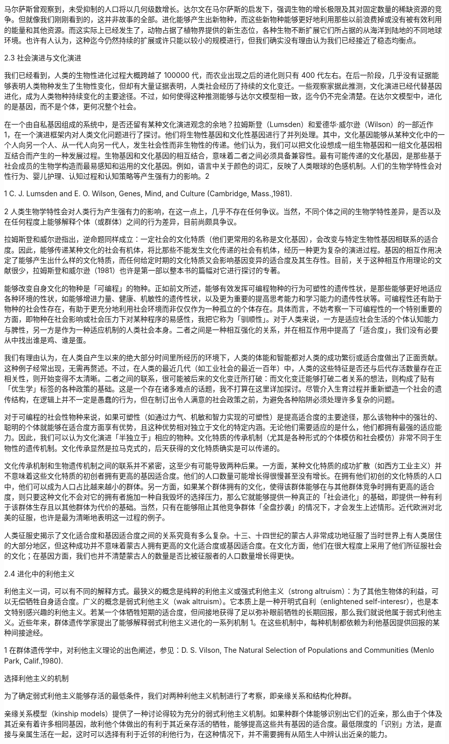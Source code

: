 马尔萨斯曾观察到，未受抑制的人口将以几何级数增长。达尔文在马尔萨斯的启发下，强调生物的增长极限及其对固定数量的稀缺资源的竞争。但就像我们刚刚看到的，这并非故事的全部。进化能够产生出新物种，而这些新物种能够更好地利用那些以前浪费掉或没有被有效利用的能量和其他资源。而这实际上已经发生了，动物占据了植物界提供的新生态位，各种生物不断扩展它们所占据的从海洋到陆地的不同地球环境。也许有人认为，这种迄今仍然持续的扩展或许只能以较小的规模进行，但我们确实没有理由认为我们已经接近了稳态均衡点。

2.3 社会演进与文化演进

我们已经看到，人类的生物性进化过程大概跨越了 100000 代，而农业出现之后的进化则只有 400 代左右。在后一阶段，几乎没有证据能够表明人类物种发生了生物性变化，但却有大量证据表明，人类社会经历了持续的文化变迁。一些观察家据此推测，文化演进已经代替基因进化，成为人类物种持续变化的主要途径。不过，如何使得这种推测能够与达尔文模型相一致，迄今仍不完全清楚。在达尔文模型中，进化的是基因，而不是个体，更何况整个社会。

在一个由自私基因组成的系统中，是否还留有某种文化演进观念的余地？拉姆斯登（Lumsden）和爱德华·威尔逊（Wilson）的一部近作 1，在一个演进框架内对人类文化问题进行了探讨。他们将生物性基因和文化性基因进行了并列处理。其中，文化基因能够从某种文化中的一个人向另一个人、从一代人向另一代人，发生社会性而非生物性的传递。他们认为，我们可以把文化设想成一组生物基因和一组文化基因相互结合而产生的一种发展过程。生物基因和文化基因的相互结合，意味着二者之间必须具备兼容性。最有可能传递的文化基因，是那些基于社会成员的生物学构造而最易感知和运用的文化基因。例如，语言中关于颜色的词汇，反映了人类眼球的色感机制。人们的生物学特性会对性行为、婴儿护理、认知过程和认知策略等产生强有力的影响。2

1 C. J. Lumsden and E. O. Wilson, Genes, Mind, and Culture (Cambridge, Mass.,1981).

2 人类生物学特性会对人类行为产生强有力的影响，在这一点上，几乎不存在任何争议。当然，不同个体之间的生物学特性差异，是否以及在任何程度上能够解释个体（或群体）之间的行为差异，目前尚颇具争议。

拉姆斯登和威尔逊指出，逆命题同样成立：一定社会的文化特质（他们更常用的名称是文化基因），会改变与特定生物性基因相联系的适合度。因此，能够传递某种文化的社会有机体，将比那些不能发生文化传递的社会有机体，经历一种更为复杂的演进过程。基因的相互作用决定了能够产生出什么样的文化特质，而任何给定时期的文化特质又会影响基因变异的适合度及其生存性。目前，关于这种相互作用理论的文献很少，拉姆斯登和威尔逊（1981）也许是第一部以整本书的篇幅对它进行探讨的专著。

能够改变自身文化的物种是「可编程」的物种。正如前文所述，能够有效发挥可编程物种的行为可塑性的遗传性状，是那些能够更好地适应各种环境的性状，如能够增进力量、健康、机敏性的遗传性状，以及更为重要的提高思考能力和学习能力的遗传性状等。可编程性还有助于物种的社会性存在，有助于更充分地利用社会环境而非仅仅作为一种孤立的个体存在。具体而言，不妨考察一下可编程性的一个特别重要的方面，即物种在社会影响或社会压力下对某种程序的易感性，我把它称为「驯顺性」。对于人类来说，一方是适应社会生活的个体认知能力与脾性，另一方是作为一种适应机制的人类社会本身。二者之间是一种相互强化的关系，并在相互作用中提高了「适合度」，我们没有必要从中找出谁是鸡、谁是蛋。

我们有理由认为，在人类自产生以来的绝大部分时间里所经历的环境下，人类的体能和智能都对人类的成功繁衍或适合度做出了正面贡献。这种例子经常出现，无需再赘述。不过，在人类的最近几代（如工业社会的最近一百年）中，人类的这些特征是否还与后代存活数量存在正相关性，则开始变得不太清晰。二者之间的联系，很可能被后来的文化变迁所打破：而文化变迁能够打破二者关系的想法，则构成了贴有「优生学」标签的各种政策的基础。这是一个存在诸多难点的话题，我不打算在这里详加探讨。尽管介入生育过程并重新塑造一个社会的遗传结构，在逻辑上并不一定是愚蠢的行为，但在制订出令人满意的社会政策之前，为避免各种陷阱必须处理许多复杂的问题。

对于可编程的社会性物种来说，如果可塑性（如通过力气、机敏和智力实现的可塑性）是提高适合度的主要途径，那么该物种中的强壮的、聪明的个体就能够在适合度方面享有优势，且这种优势相对独立于文化的特定内涵。无论他们需要适应的是什么，他们都拥有最强的适应能力。因此，我们可以认为文化演进「半独立于」相应的物种。文化特质的传承机制（尤其是各种形式的个体模仿和社会模仿）非常不同于生物性的遗传机制。文化传承显然是拉马克式的，后天获得的文化特质确实是可以传递的。

文化传承机制和生物遗传机制之间的联系并不紧密，这至少有可能导致两种后果。一方面，某种文化特质的成功扩散（如西方工业主义）并不意味着这些文化特质的初创者拥有更高的基因适合度。他们的人口数量可能增长得很慢甚至没有增长。在拥有他们初创的文化特质的人口中，他们可以成为人口占比越来越小的群体。另一方面，如果某个群体拥有的文化，使得该群体能够在与其他群体竞争时拥有更高的适合度，则只要这种文化不会对它的拥有者施加一种自我毁坏的选择压力，那么它就能够提供一种真正的「社会进化」的基础，即提供一种有利于该群体生存且以其他群体为代价的基础。当然，只有在能够阻止其他竞争群体「全盘抄袭」的情况下，才会发生上述情形。近代欧洲对北美的征服，也许是最为清晰地表明这一过程的例子。

人类征服史揭示了文化适合度和基因适合度之间的关系究竟有多么复杂。十三、十四世纪的蒙古人非常成功地征服了当时世界上有人类居住的大部分地区，但这种成功并不意味着蒙古人拥有更高的文化适合度或基因适合度。在文化方面，他们在很大程度上采用了他们所征服社会的文化；在基因方面，我们也并不清楚蒙古人的数量是否比被征服者的人口数量增长得更快。

2.4 进化中的利他主义

利他主义一词，可以有不同的解释方式。最狭义的概念是纯粹的利他主义或强式利他主义（strong altruism）：为了其他生物体的利益，可以无偿牺牲自身适合度。广义的概念是弱式利他主义（wak altruism）。它本质上是一种开明式自利（enlightened self-interesr），也是本文特别感兴趣的利他主义。若某一个体牺牲短期的适合度，但间接地获得了足以弥补眼前牺牲的长期回报，那么我们就说他属于弱式利他主义。近些年来，群体遗传学家提出了能够解释弱式利他主义进化的一系列机制 1。在这些机制中，每种机制都依赖为利他基因提供回报的某种间接途经。

1 在群体遗传学中，对利他主义理论的出色阐述，参见：D. S. Vilson, The Natural Selection of Populations and Communities (Menlo Park, Calif.,1980).

选择利他主义的机制

为了确定弱式利他主义能够存活的最低条件，我们对两种利他主义机制进行了考察，即亲缘关系和结构化种群。

亲缘关系模型（kinship models）提供了一种讨论得较为充分的弱式利他主义机制。如果种群个体能够识别出它们的近亲，那么由于个体及其近亲有着许多相同基因，故利他个体做出的有利于其近亲存活的牺牲，能够提高这些共有基因的适合度。最低限度的「识别」方法，是直接与亲属生活在一起，这时可以选择有利于近邻的利他行为，在这种情况下，并不需要拥有从陌生人中辨认出近亲的能力。
